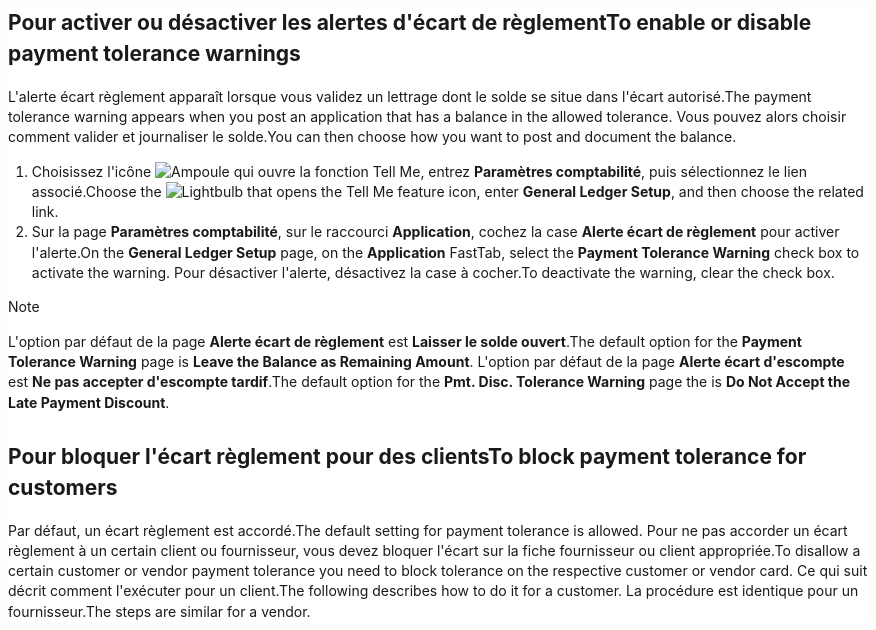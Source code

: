 ## <a name="to-enable-or-disable-payment-tolerance-warnings"></a><span data-ttu-id="7b0f8-150">Pour activer ou désactiver les alertes d'écart de règlement</span><span class="sxs-lookup"><span data-stu-id="7b0f8-150">To enable or disable payment tolerance warnings</span></span>
<span data-ttu-id="7b0f8-151">L'alerte écart règlement apparaît lorsque vous validez un lettrage dont le solde se situe dans l'écart autorisé.</span><span class="sxs-lookup"><span data-stu-id="7b0f8-151">The payment tolerance warning appears when you post an application that has a balance in the allowed tolerance.</span></span> <span data-ttu-id="7b0f8-152">Vous pouvez alors choisir comment valider et journaliser le solde.</span><span class="sxs-lookup"><span data-stu-id="7b0f8-152">You can then choose how you want to post and document the balance.</span></span>    
1. <span data-ttu-id="7b0f8-153">Choisissez l'icône ![Ampoule qui ouvre la fonction Tell Me](media/ui-search/search_small.png "Dites-moi ce que vous voulez faire"), entrez **Paramètres comptabilité**, puis sélectionnez le lien associé.</span><span class="sxs-lookup"><span data-stu-id="7b0f8-153">Choose the ![Lightbulb that opens the Tell Me feature](media/ui-search/search_small.png "Tell me what you want to do") icon, enter **General Ledger Setup**, and then choose the related link.</span></span>  
2. <span data-ttu-id="7b0f8-154">Sur la page **Paramètres comptabilité**, sur le raccourci **Application**, cochez la case **Alerte écart de règlement** pour activer l'alerte.</span><span class="sxs-lookup"><span data-stu-id="7b0f8-154">On the **General Ledger Setup** page, on the **Application** FastTab, select the **Payment Tolerance Warning** check box to activate the warning.</span></span> <span data-ttu-id="7b0f8-155">Pour désactiver l'alerte, désactivez la case à cocher.</span><span class="sxs-lookup"><span data-stu-id="7b0f8-155">To deactivate the warning, clear the check box.</span></span>  

> [!NOTE]  
>  <span data-ttu-id="7b0f8-156">L'option par défaut de la page **Alerte écart de règlement** est **Laisser le solde ouvert**.</span><span class="sxs-lookup"><span data-stu-id="7b0f8-156">The default option for the **Payment Tolerance Warning** page is **Leave the Balance as Remaining Amount**.</span></span> <span data-ttu-id="7b0f8-157">L'option par défaut de la page **Alerte écart d'escompte** est **Ne pas accepter d'escompte tardif**.</span><span class="sxs-lookup"><span data-stu-id="7b0f8-157">The default option for the **Pmt. Disc. Tolerance Warning** page the is **Do Not Accept the Late Payment Discount**.</span></span>

## <a name="to-block-payment-tolerance-for-customers"></a><span data-ttu-id="7b0f8-158">Pour bloquer l'écart règlement pour des clients</span><span class="sxs-lookup"><span data-stu-id="7b0f8-158">To block payment tolerance for customers</span></span>  
<span data-ttu-id="7b0f8-159">Par défaut, un écart règlement est accordé.</span><span class="sxs-lookup"><span data-stu-id="7b0f8-159">The default setting for payment tolerance is allowed.</span></span> <span data-ttu-id="7b0f8-160">Pour ne pas accorder un écart règlement à un certain client ou fournisseur, vous devez bloquer l'écart sur la fiche fournisseur ou client appropriée.</span><span class="sxs-lookup"><span data-stu-id="7b0f8-160">To disallow a certain customer or vendor payment tolerance you need to block tolerance on the respective customer or vendor card.</span></span> <span data-ttu-id="7b0f8-161">Ce qui suit décrit comment l'exécuter pour un client.</span><span class="sxs-lookup"><span data-stu-id="7b0f8-161">The following describes how to do it for a customer.</span></span> <span data-ttu-id="7b0f8-162">La procédure est identique pour un fournisseur.</span><span class="sxs-lookup"><span data-stu-id="7b0f8-162">The steps are similar for a vendor.</span></span>

